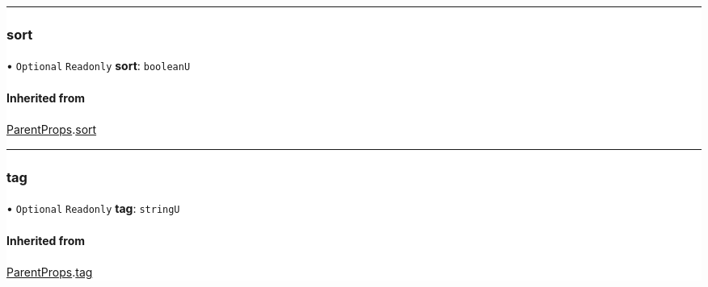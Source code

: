 ___

### sort

• `Optional` `Readonly` **sort**: `booleanU`

#### Inherited from

[ParentProps](components_Droppable_extras.Droppable.ParentProps.md).[sort](components_Droppable_extras.Droppable.ParentProps.md#sort)

___

### tag

• `Optional` `Readonly` **tag**: `stringU`

#### Inherited from

[ParentProps](components_Droppable_extras.Droppable.ParentProps.md).[tag](components_Droppable_extras.Droppable.ParentProps.md#tag)
